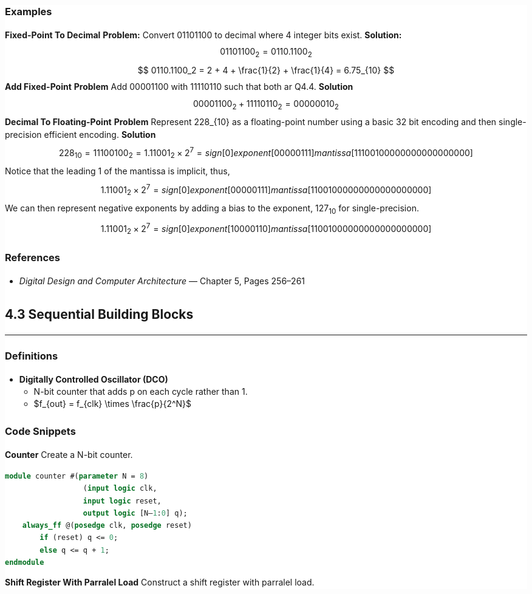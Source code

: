 ### Examples
**Fixed-Point To Decimal**
**Problem:**
Convert 01101100 to decimal where 4 integer bits exist.
**Solution:**
$$
01101100_2 = 0110.1100_2
$$
$$
0110.1100_2 = 2 + 4 + \frac{1}{2} + \frac{1}{4} = 6.75_{10}
$$
**Add Fixed-Point**
**Problem**
Add 00001100 with 11110110 such that both ar Q4.4.
**Solution**
$$
00001100_2 + 11110110_2 = 00000010_2
$$
**Decimal To Floating-Point**
**Problem**
Represent 228_{10} as a floating-point number using a basic 32 bit encoding and then single-precision efficient encoding.
**Solution**
$$
228_{10} = 11100100_2 = 1.11001_2 \times 2^7 = sign[0]exponent[00000111]mantissa[11100100000000000000000]
$$
Notice that the leading 1 of the mantissa is implicit, thus,
$$
1.11001_2 \times 2^7 = sign[0]exponent[00000111]mantissa[11001000000000000000000]
$$
We can then represent negative exponents by adding a bias to the exponent, $127_{10}$ for single-precision.
$$
1.11001_2 \times 2^7 = sign[0]exponent[10000110]mantissa[11001000000000000000000]
$$
### References
- *Digital Design and Computer Architecture* — Chapter 5, Pages 256–261


## 4.3 Sequential Building Blocks
---
### Definitions
- **Digitally Controlled Oscillator (DCO)**
  - N-bit counter that adds p on each cycle rather than 1.
  - $f_{out} = f_{clk} \times \frac{p}{2^N}$
### Code Snippets
**Counter**
Create a N-bit counter.
```systemverilog
module counter #(parameter N = 8)
                  (input logic clk,
                  input logic reset,
                  output logic [N–1:0] q);
	always_ff @(posedge clk, posedge reset)
		if (reset) q <= 0;
		else q <= q + 1;
endmodule
```
**Shift Register With Parralel Load**
Construct a shift register with parralel load.